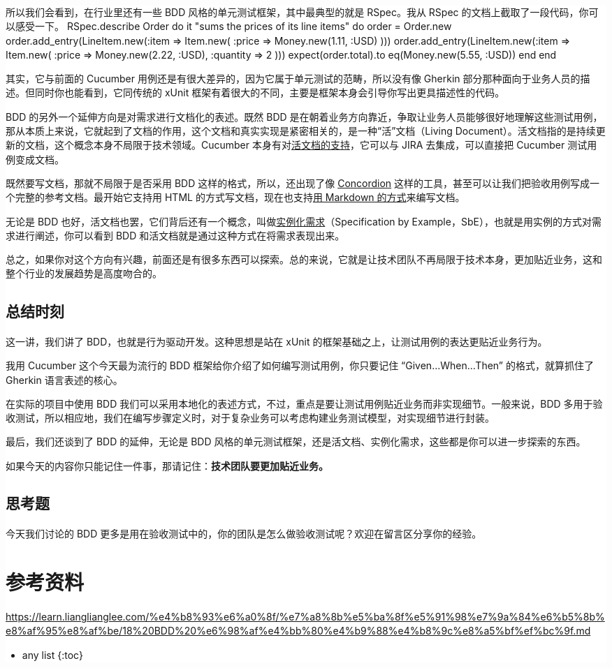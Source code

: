 所以我们会看到，在行业里还有一些 BDD 风格的单元测试框架，其中最典型的就是 RSpec。我从 RSpec 的文档上截取了一段代码，你可以感受一下。
RSpec.describe Order do it "sums the prices of its line items" do order = Order.new order.add_entry(LineItem.new(:item => Item.new( :price => Money.new(1.11, :USD) ))) order.add_entry(LineItem.new(:item => Item.new( :price => Money.new(2.22, :USD), :quantity => 2 ))) expect(order.total).to eq(Money.new(5.55, :USD)) end end

其实，它与前面的 Cucumber 用例还是有很大差异的，因为它属于单元测试的范畴，所以没有像 Gherkin 部分那种面向于业务人员的描述。但同时你也能看到，它同传统的 xUnit 框架有着很大的不同，主要是框架本身会引导你写出更具描述性的代码。

BDD 的另外一个延伸方向是对需求进行文档化的表述。既然 BDD 是在朝着业务方向靠近，争取让业务人员能够很好地理解这些测试用例，那从本质上来说，它就起到了文档的作用，这个文档和真实实现是紧密相关的，是一种“活”文档（Living Document）。活文档指的是持续更新的文档，这个概念本身不局限于技术领域。Cucumber 本身有对[活文档的支持](https://cucumber.io/living-documentation/)，它可以与 JIRA 去集成，可以直接把 Cucumber 测试用例变成文档。

既然要写文档，那就不局限于是否采用 BDD 这样的格式，所以，还出现了像 [Concordion](https://concordion.org/) 这样的工具，甚至可以让我们把验收用例写成一个完整的参考文档。最开始它支持用 HTML 的方式写文档，现在也支持[用 Markdown 的方式](https://concordion.org/tutorial/java/markdown/)来编写文档。

无论是 BDD 也好，活文档也罢，它们背后还有一个概念，叫做[实例化需求](https://en.wikipedia.org/wiki/Specification_by_example)（Specification by Example，SbE），也就是用实例的方式对需求进行阐述，你可以看到 BDD 和活文档就是通过这种方式在将需求表现出来。

总之，如果你对这个方向有兴趣，前面还是有很多东西可以探索。总的来说，它就是让技术团队不再局限于技术本身，更加贴近业务，这和整个行业的发展趋势是高度吻合的。

## 总结时刻

这一讲，我们讲了 BDD，也就是行为驱动开发。这种思想是站在 xUnit 的框架基础之上，让测试用例的表达更贴近业务行为。

我用 Cucumber 这个今天最为流行的 BDD 框架给你介绍了如何编写测试用例，你只要记住 “Given…When…Then” 的格式，就算抓住了 Gherkin 语言表述的核心。

在实际的项目中使用 BDD 我们可以采用本地化的表述方式，不过，重点是要让测试用例贴近业务而非实现细节。一般来说，BDD 多用于验收测试，所以相应地，我们在编写步骤定义时，对于复杂业务可以考虑构建业务测试模型，对实现细节进行封装。

最后，我们还谈到了 BDD 的延伸，无论是 BDD 风格的单元测试框架，还是活文档、实例化需求，这些都是你可以进一步探索的东西。

如果今天的内容你只能记住一件事，那请记住：**技术团队要更加贴近业务。**

## 思考题

今天我们讨论的 BDD 更多是用在验收测试中的，你的团队是怎么做验收测试呢？欢迎在留言区分享你的经验。




# 参考资料

https://learn.lianglianglee.com/%e4%b8%93%e6%a0%8f/%e7%a8%8b%e5%ba%8f%e5%91%98%e7%9a%84%e6%b5%8b%e8%af%95%e8%af%be/18%20BDD%20%e6%98%af%e4%bb%80%e4%b9%88%e4%b8%9c%e8%a5%bf%ef%bc%9f.md

* any list
{:toc}
